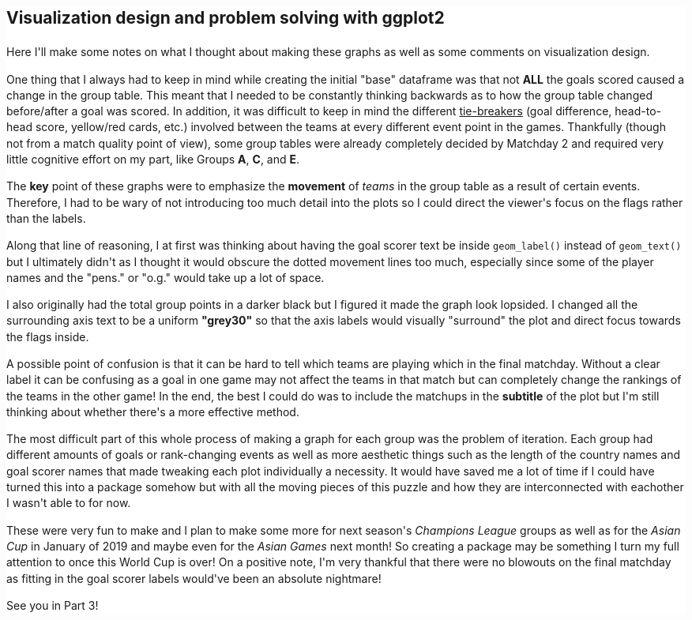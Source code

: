 Visualization design and problem solving with ggplot2
-----------------------------------------------------

Here I'll make some notes on what I thought about making these graphs as well as some comments on visualization design.

One thing that I always had to keep in mind while creating the initial "base" dataframe was that not **ALL** the goals scored caused a change in the group table. This meant that I needed to be constantly thinking backwards as to how the group table changed before/after a goal was scored. In addition, it was difficult to keep in mind the different [tie-breakers](https://www.fifa.com/worldcup/news/tie-breakers-for-russia-2018-groups) (goal difference, head-to-head score, yellow/red cards, etc.) involved between the teams at every different event point in the games. Thankfully (though not from a match quality point of view), some group tables were already completely decided by Matchday 2 and required very little cognitive effort on my part, like Groups **A**, **C**, and **E**.

The **key** point of these graphs were to emphasize the **movement** of *teams* in the group table as a result of certain events. Therefore, I had to be wary of not introducing too much detail into the plots so I could direct the viewer's focus on the flags rather than the labels.

Along that line of reasoning, I at first was thinking about having the goal scorer text be inside `geom_label()` instead of `geom_text()` but I ultimately didn't as I thought it would obscure the dotted movement lines too much, especially since some of the player names and the "pens." or "o.g." would take up a lot of space.

I also originally had the total group points in a darker black but I figured it made the graph look lopsided. I changed all the surrounding axis text to be a uniform **"grey30"** so that the axis labels would visually "surround" the plot and direct focus towards the flags inside.

A possible point of confusion is that it can be hard to tell which teams are playing which in the final matchday. Without a clear label it can be confusing as a goal in one game may not affect the teams in that match but can completely change the rankings of the teams in the other game! In the end, the best I could do was to include the matchups in the **subtitle** of the plot but I'm still thinking about whether there's a more effective method.

The most difficult part of this whole process of making a graph for each group was the problem of iteration. Each group had different amounts of goals or rank-changing events as well as more aesthetic things such as the length of the country names and goal scorer names that made tweaking each plot individually a necessity. It would have saved me a lot of time if I could have turned this into a package somehow but with all the moving pieces of this puzzle and how they are interconnected with eachother I wasn't able to for now.

These were very fun to make and I plan to make some more for next season's *Champions League* groups as well as for the *Asian Cup* in January of 2019 and maybe even for the *Asian Games* next month! So creating a package may be something I turn my full attention to once this World Cup is over! On a positive note, I'm very thankful that there were no blowouts on the final matchday as fitting in the goal scorer labels would've been an absolute nightmare!

See you in Part 3!

<center>
<script type='text/javascript' src='https://storage.ko-fi.com/cdn/widget/Widget_2.js'></script><script type='text/javascript'>kofiwidget2.init('Buy Me A Coffee!', '#29abe0', 'O4O342A2A');kofiwidget2.draw();</script> 
<center/>
